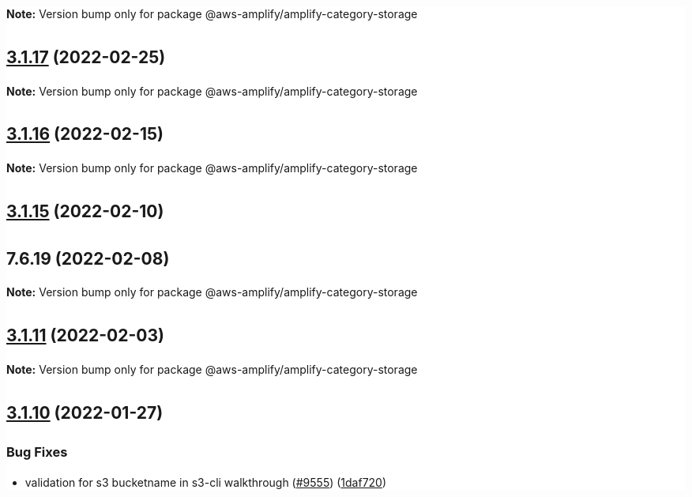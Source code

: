 **Note:** Version bump only for package @aws-amplify/amplify-category-storage





## [3.1.17](https://github.com/aws-amplify/amplify-cli/compare/@aws-amplify/amplify-category-storage@3.1.16...@aws-amplify/amplify-category-storage@3.1.17) (2022-02-25)

**Note:** Version bump only for package @aws-amplify/amplify-category-storage





## [3.1.16](https://github.com/aws-amplify/amplify-cli/compare/@aws-amplify/amplify-category-storage@3.1.15...@aws-amplify/amplify-category-storage@3.1.16) (2022-02-15)

**Note:** Version bump only for package @aws-amplify/amplify-category-storage





## [3.1.15](https://github.com/aws-amplify/amplify-cli/compare/@aws-amplify/amplify-category-storage@3.1.11...@aws-amplify/amplify-category-storage@3.1.15) (2022-02-10)



## 7.6.19 (2022-02-08)

**Note:** Version bump only for package @aws-amplify/amplify-category-storage





## [3.1.11](https://github.com/aws-amplify/amplify-cli/compare/@aws-amplify/amplify-category-storage@3.1.10...@aws-amplify/amplify-category-storage@3.1.11) (2022-02-03)

**Note:** Version bump only for package @aws-amplify/amplify-category-storage





## [3.1.10](https://github.com/aws-amplify/amplify-cli/compare/@aws-amplify/amplify-category-storage@3.1.9...@aws-amplify/amplify-category-storage@3.1.10) (2022-01-27)


### Bug Fixes

* validation for s3 bucketname in s3-cli walkthrough ([#9555](https://github.com/aws-amplify/amplify-cli/issues/9555)) ([1daf720](https://github.com/aws-amplify/amplify-cli/commit/1daf72029bda79645ee95997c40a887741499164))
